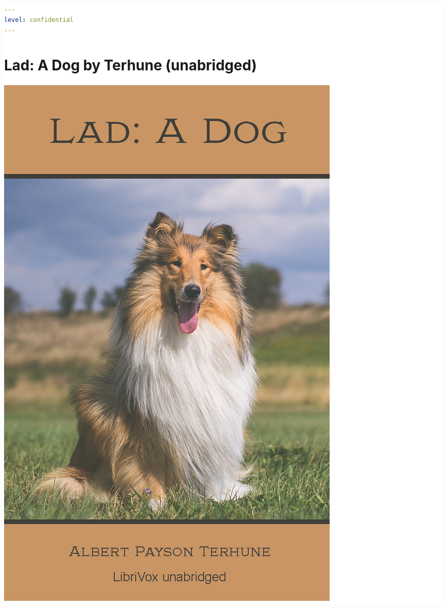 ```yaml
---
level: confidential
---
```

# Lad: A Dog by Terhune (unabridged)

![card_[17yQg].png](../../img/cards/card_[17yQg].png)
